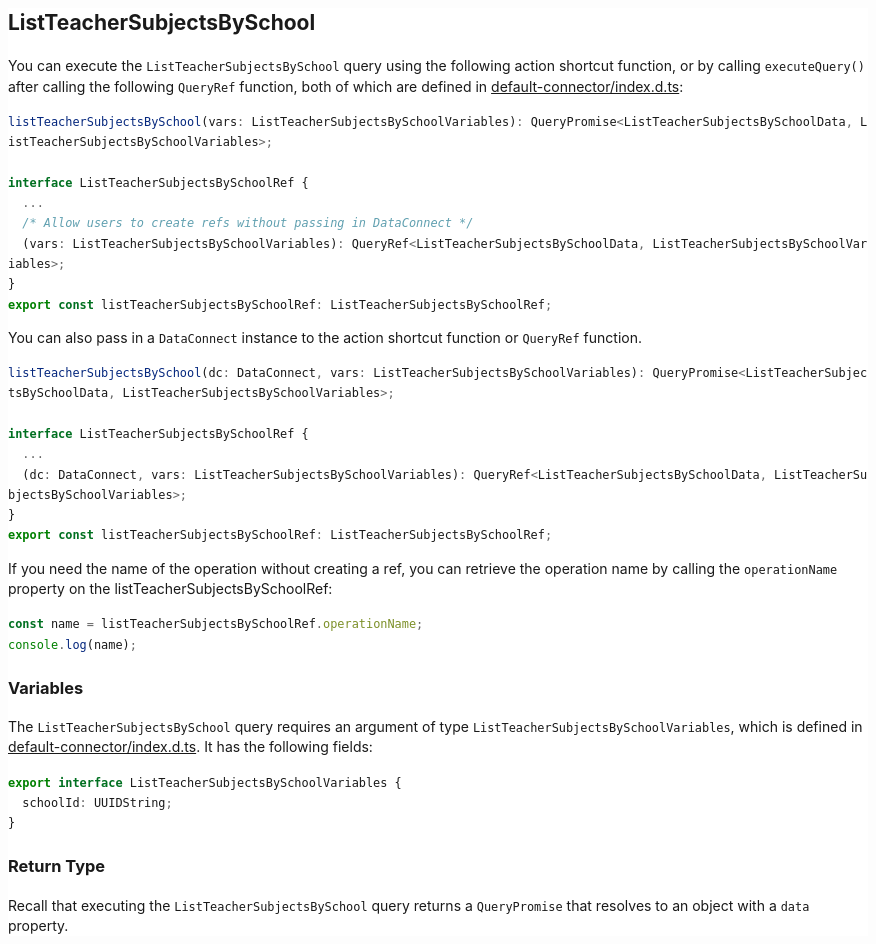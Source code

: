 
## ListTeacherSubjectsBySchool
You can execute the `ListTeacherSubjectsBySchool` query using the following action shortcut function, or by calling `executeQuery()` after calling the following `QueryRef` function, both of which are defined in [default-connector/index.d.ts](./index.d.ts):
```typescript
listTeacherSubjectsBySchool(vars: ListTeacherSubjectsBySchoolVariables): QueryPromise<ListTeacherSubjectsBySchoolData, ListTeacherSubjectsBySchoolVariables>;

interface ListTeacherSubjectsBySchoolRef {
  ...
  /* Allow users to create refs without passing in DataConnect */
  (vars: ListTeacherSubjectsBySchoolVariables): QueryRef<ListTeacherSubjectsBySchoolData, ListTeacherSubjectsBySchoolVariables>;
}
export const listTeacherSubjectsBySchoolRef: ListTeacherSubjectsBySchoolRef;
```
You can also pass in a `DataConnect` instance to the action shortcut function or `QueryRef` function.
```typescript
listTeacherSubjectsBySchool(dc: DataConnect, vars: ListTeacherSubjectsBySchoolVariables): QueryPromise<ListTeacherSubjectsBySchoolData, ListTeacherSubjectsBySchoolVariables>;

interface ListTeacherSubjectsBySchoolRef {
  ...
  (dc: DataConnect, vars: ListTeacherSubjectsBySchoolVariables): QueryRef<ListTeacherSubjectsBySchoolData, ListTeacherSubjectsBySchoolVariables>;
}
export const listTeacherSubjectsBySchoolRef: ListTeacherSubjectsBySchoolRef;
```

If you need the name of the operation without creating a ref, you can retrieve the operation name by calling the `operationName` property on the listTeacherSubjectsBySchoolRef:
```typescript
const name = listTeacherSubjectsBySchoolRef.operationName;
console.log(name);
```

### Variables
The `ListTeacherSubjectsBySchool` query requires an argument of type `ListTeacherSubjectsBySchoolVariables`, which is defined in [default-connector/index.d.ts](./index.d.ts). It has the following fields:

```typescript
export interface ListTeacherSubjectsBySchoolVariables {
  schoolId: UUIDString;
}
```
### Return Type
Recall that executing the `ListTeacherSubjectsBySchool` query returns a `QueryPromise` that resolves to an object with a `data` property.
